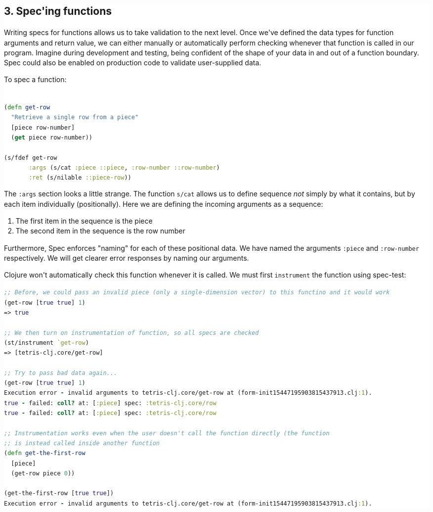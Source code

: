 ## 3. Spec'ing functions

Writing specs for functions allows us to take validation to the next level. Once we've defined the data types for 
function arguments and return value, we can either manually or automatically perform checking whenever that function 
is called in our program. Imagine during development and testing, being confident of the shape of your data in and 
out of a function boundary. Spec could also be enabled on production code to validate user-supplied data.

To spec a function:

```clojure

(defn get-row
  "Retrieve a single row from a piece"
  [piece row-number]
  (get piece row-number))

(s/fdef get-row
       :args (s/cat :piece ::piece, :row-number ::row-number)
       :ret (s/nilable ::piece-row))
```

The `:args` section looks a little strange. The function `s/cat` allows us to define sequence *not* simply by what 
it contains, but by each item individually (positionally). Here we are defining the incoming arguments as a sequence:

1. The first item in the sequence is the piece
2. The second item in the sequence is the row number

Furthermore, Spec enforces "naming" for each of these positional data. We have named the arguments `:piece` and 
`:row-number` respectively. We will get clearer error responses by naming our arguments.

Clojure won't automatically check this function whenever it is called. We must first `instrument` the function using 
spec-test:

```clojure
;; Before, we could pass an invalid piece (only a single-dimension vector) to this functino and it would work
(get-row [true true] 1)
=> true

;; We then turn on instrumentation of function, so all specs are checked
(st/instrument `get-row)
=> [tetris-clj.core/get-row]

;; Try to pass bad data again...
(get-row [true true] 1)
Execution error - invalid arguments to tetris-clj.core/get-row at (form-init15447195903815437913.clj:1).
true - failed: coll? at: [:piece] spec: :tetris-clj.core/row
true - failed: coll? at: [:piece] spec: :tetris-clj.core/row

;; Instrumentation works even when the user doesn't call the function directly (the function
;; is instead called inside another function
(defn get-the-first-row
  [piece]
  (get-row piece 0))

(get-the-first-row [true true])
Execution error - invalid arguments to tetris-clj.core/get-row at (form-init15447195903815437913.clj:1).
```
